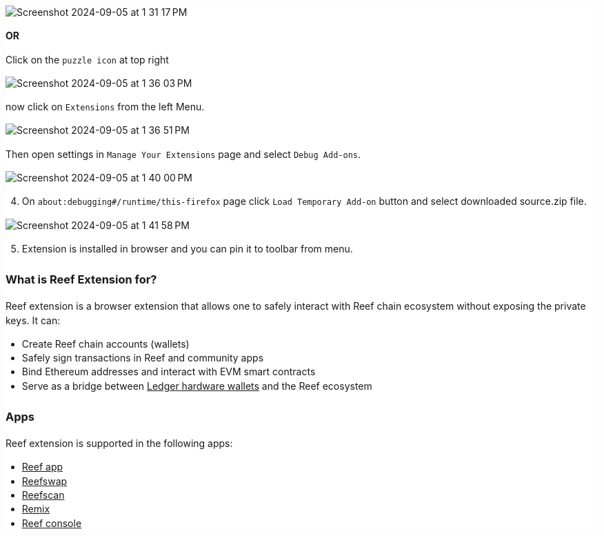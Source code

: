 <img width="720" alt="Screenshot 2024-09-05 at 1 31 17 PM" src="https://github.com/user-attachments/assets/18456410-de38-4ead-bd8c-4510f1b444f2">

**OR**

Click on the `puzzle icon` at top right

<img width="720" alt="Screenshot 2024-09-05 at 1 36 03 PM" src="https://github.com/user-attachments/assets/3b29f8e6-2ff3-402f-8d79-f619b9840d4d">

now click on `Extensions` from the left Menu. 

<img width="720" alt="Screenshot 2024-09-05 at 1 36 51 PM" src="https://github.com/user-attachments/assets/98590983-1643-4112-bcc7-eb7c2819f3d4">

Then open settings in `Manage Your Extensions` page and select `Debug Add-ons`.

<img width="720" alt="Screenshot 2024-09-05 at 1 40 00 PM" src="https://github.com/user-attachments/assets/b3aea492-75c4-4859-94f4-b539c7b722b1">


4. On `about:debugging#/runtime/this-firefox` page click `Load Temporary Add-on` button and select downloaded source.zip file.

<img width="720" alt="Screenshot 2024-09-05 at 1 41 58 PM" src="https://github.com/user-attachments/assets/f75581a9-845a-4380-9226-fdcff4d1058f">

5. Extension is installed in browser and you can pin it to toolbar from menu.

### What is Reef Extension for?
Reef extension is a browser extension that allows one to safely interact with Reef chain ecosystem
without exposing the private keys. It can:
 - Create Reef chain accounts (wallets)
 - Safely sign transactions in Reef and community apps
 - Bind Ethereum addresses and interact with EVM smart contracts
 - Serve as a bridge between [Ledger hardware wallets](/docs/users/ledger) and the Reef ecosystem

### Apps
Reef extension is supported in the following apps:
 - [Reef app](https://app.reef.io)
 - [Reefswap](https://reefswap.com)
 - [Reefscan](https://reefscan.com)
 - [Remix](https://remix.reefscan.com)
 - [Reef console](https://console.reefscan.com)


